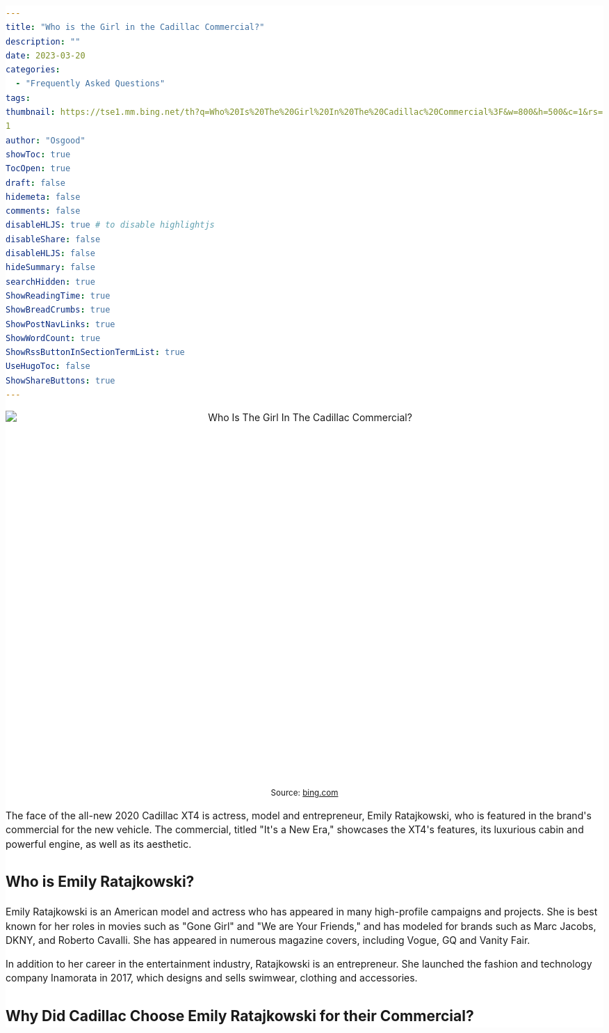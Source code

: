 ```yaml
---
title: "Who is the Girl in the Cadillac Commercial?"
description: ""
date: 2023-03-20
categories:
  - "Frequently Asked Questions" 
tags: 
thumbnail: https://tse1.mm.bing.net/th?q=Who%20Is%20The%20Girl%20In%20The%20Cadillac%20Commercial%3F&w=800&h=500&c=1&rs=1
author: "Osgood"
showToc: true
TocOpen: true
draft: false
hidemeta: false
comments: false
disableHLJS: true # to disable highlightjs
disableShare: false
disableHLJS: false
hideSummary: false
searchHidden: true
ShowReadingTime: true
ShowBreadCrumbs: true
ShowPostNavLinks: true
ShowWordCount: true
ShowRssButtonInSectionTermList: true
UseHugoToc: false
ShowShareButtons: true
---
```


<center>
	<img src="https://tse1.mm.bing.net/th?q=Who%20Is%20The%20Girl%20In%20The%20Cadillac%20Commercial%3F&w=800&h=500&c=1&rs=1" alt="Who Is The Girl In The Cadillac Commercial?" width="800" height="500" style="display: block; width: 100%; height: auto">
	<small>Source: <a href="https://www.bing.com" rel="nofollow">bing.com</a></small>
</center>

The face of the all-new 2020 Cadillac XT4 is actress, model and entrepreneur, Emily Ratajkowski, who is featured in the brand's commercial for the new vehicle. The commercial, titled "It's a New Era," showcases the XT4's features, its luxurious cabin and powerful engine, as well as its aesthetic. 

<h2>Who is Emily Ratajkowski?</h2>

Emily Ratajkowski is an American model and actress who has appeared in many high-profile campaigns and projects. She is best known for her roles in movies such as "Gone Girl" and "We are Your Friends," and has modeled for brands such as Marc Jacobs, DKNY, and Roberto Cavalli. She has appeared in numerous magazine covers, including Vogue, GQ and Vanity Fair. 

In addition to her career in the entertainment industry, Ratajkowski is an entrepreneur. She launched the fashion and technology company Inamorata in 2017, which designs and sells swimwear, clothing and accessories. 

<h2>Why Did Cadillac Choose Emily Ratajkowski for their Commercial?</h2>
